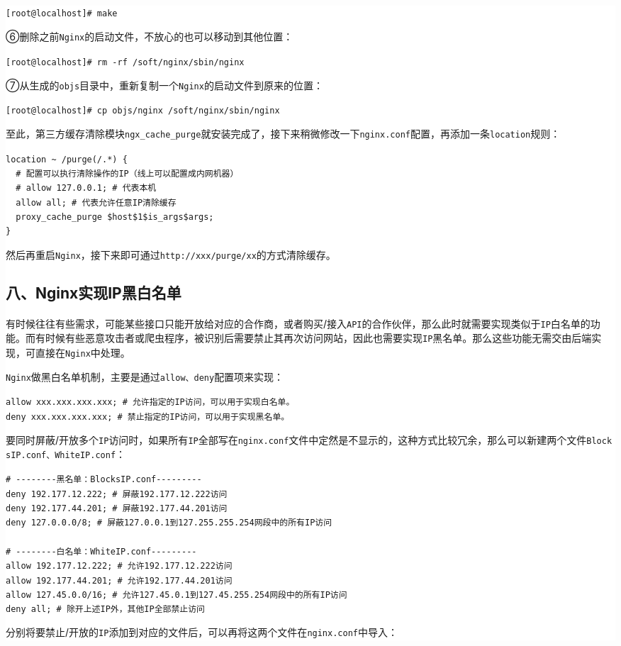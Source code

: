 ```
[root@localhost]# make
```

⑥删除之前`Nginx`的启动文件，不放心的也可以移动到其他位置：

```
[root@localhost]# rm -rf /soft/nginx/sbin/nginx
```

⑦从生成的`objs`目录中，重新复制一个`Nginx`的启动文件到原来的位置：

```
[root@localhost]# cp objs/nginx /soft/nginx/sbin/nginx
```

至此，第三方缓存清除模块`ngx_cache_purge`就安装完成了，接下来稍微修改一下`nginx.conf`配置，再添加一条`location`规则：

```
location ~ /purge(/.*) {
  # 配置可以执行清除操作的IP（线上可以配置成内网机器）
  # allow 127.0.0.1; # 代表本机
  allow all; # 代表允许任意IP清除缓存
  proxy_cache_purge $host$1$is_args$args;
}
```

然后再重启`Nginx`，接下来即可通过`http://xxx/purge/xx`的方式清除缓存。

## 八、Nginx实现IP黑白名单

  有时候往往有些需求，可能某些接口只能开放给对应的合作商，或者购买/接入`API`的合作伙伴，那么此时就需要实现类似于`IP`白名单的功能。而有时候有些恶意攻击者或爬虫程序，被识别后需要禁止其再次访问网站，因此也需要实现`IP`黑名单。那么这些功能无需交由后端实现，可直接在`Nginx`中处理。

`Nginx`做黑白名单机制，主要是通过`allow、deny`配置项来实现：

```
allow xxx.xxx.xxx.xxx; # 允许指定的IP访问，可以用于实现白名单。
deny xxx.xxx.xxx.xxx; # 禁止指定的IP访问，可以用于实现黑名单。
```

要同时屏蔽/开放多个`IP`访问时，如果所有`IP`全部写在`nginx.conf`文件中定然是不显示的，这种方式比较冗余，那么可以新建两个文件`BlocksIP.conf、WhiteIP.conf`：

```
# --------黑名单：BlocksIP.conf---------
deny 192.177.12.222; # 屏蔽192.177.12.222访问
deny 192.177.44.201; # 屏蔽192.177.44.201访问
deny 127.0.0.0/8; # 屏蔽127.0.0.1到127.255.255.254网段中的所有IP访问

# --------白名单：WhiteIP.conf---------
allow 192.177.12.222; # 允许192.177.12.222访问
allow 192.177.44.201; # 允许192.177.44.201访问
allow 127.45.0.0/16; # 允许127.45.0.1到127.45.255.254网段中的所有IP访问
deny all; # 除开上述IP外，其他IP全部禁止访问
```

分别将要禁止/开放的`IP`添加到对应的文件后，可以再将这两个文件在`nginx.conf`中导入：
